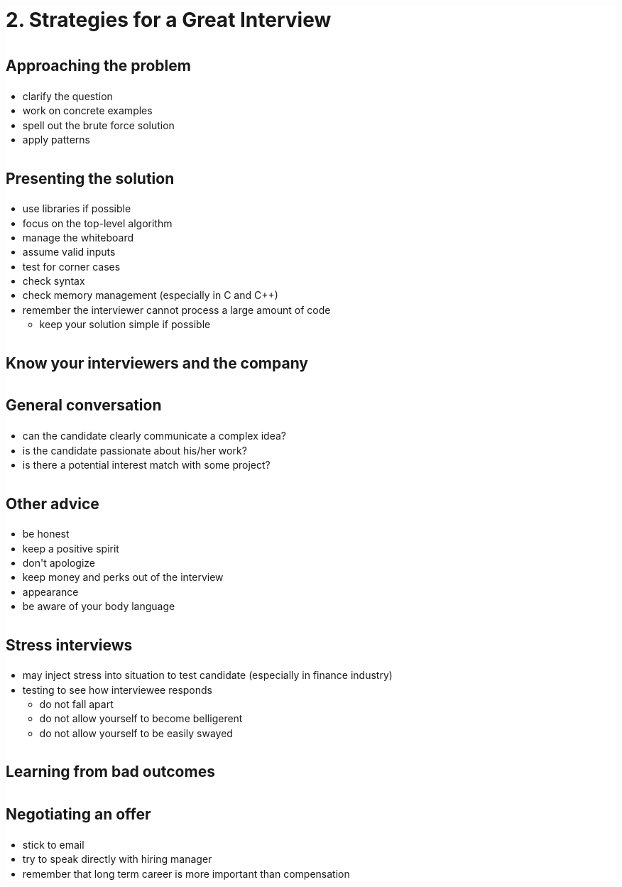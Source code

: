 # 2. Strategies for a Great Interview
## Approaching the problem
- clarify the question
- work on concrete examples
- spell out the brute force solution
- apply patterns

## Presenting the solution
- use libraries if possible
- focus on the top-level algorithm
- manage the whiteboard
- assume valid inputs
- test for corner cases
- check syntax
- check memory management (especially in C and C++)
- remember the interviewer cannot process a large amount of code
    - keep your solution simple if possible

## Know your interviewers and the company

## General conversation
- can the candidate clearly communicate a complex idea?
- is the candidate passionate about his/her work?
- is there a potential interest match with some project?

## Other advice
- be honest
- keep a positive spirit
- don't apologize
- keep money and perks out of the interview
- appearance
- be aware of your body language

## Stress interviews
- may inject stress into situation to test candidate (especially in finance industry)
- testing to see how interviewee responds
    - do not fall apart
    - do not allow yourself to become belligerent
    - do not allow yourself to be easily swayed

## Learning from bad outcomes

## Negotiating an offer
- stick to email
- try to speak directly with hiring manager
- remember that long term career is more important than compensation
